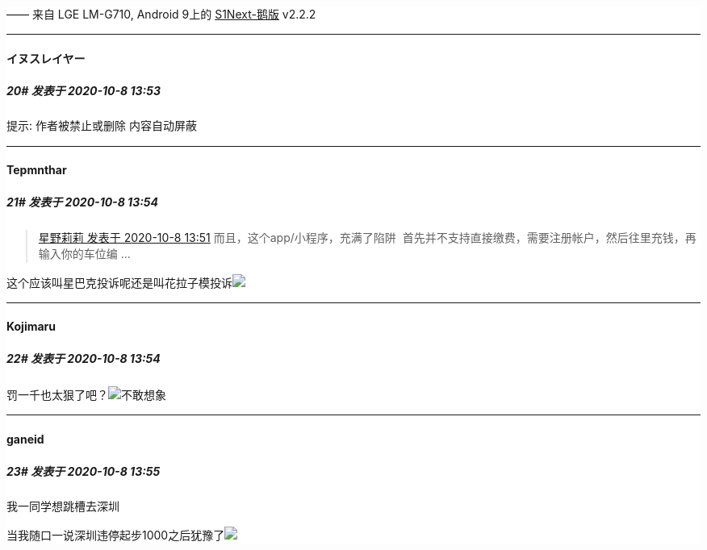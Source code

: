 —— 来自 LGE LM-G710, Android 9上的 [S1Next-鹅版](https://github.com/ykrank/S1-Next/releases) v2.2.2







-----

####  イヌスレイヤー  
##### 20#       发表于 2020-10-8 13:53

提示: 作者被禁止或删除 内容自动屏蔽



-----

####  Tepmnthar  
##### 21#       发表于 2020-10-8 13:54



<blockquote><a href="httphttps://bbs.saraba1st.com/2b/forum.php?mod=redirect&amp;goto=findpost&amp;pid=48986313&amp;ptid=1963848" target="_blank">星野莉莉 发表于 2020-10-8 13:51</a>
 而且，这个app/小程序，充满了陷阱  首先并不支持直接缴费，需要注册帐户，然后往里充钱，再输入你的车位编 ...</blockquote>
这个应该叫星巴克投诉呢还是叫花拉子模投诉<img src="https://static.saraba1st.com/image/smiley/face2017/065.png" referrerpolicy="no-referrer">







-----

####  Kojimaru  
##### 22#       发表于 2020-10-8 13:54




罚一千也太狠了吧？<img src="https://static.saraba1st.com/image/smiley/face2017/068.png" referrerpolicy="no-referrer">不敢想象







-----

####  ganeid  
##### 23#       发表于 2020-10-8 13:55




我一同学想跳槽去深圳

当我随口一说深圳违停起步1000之后犹豫了<img src="https://static.saraba1st.com/image/smiley/face2017/053.png" referrerpolicy="no-referrer">


